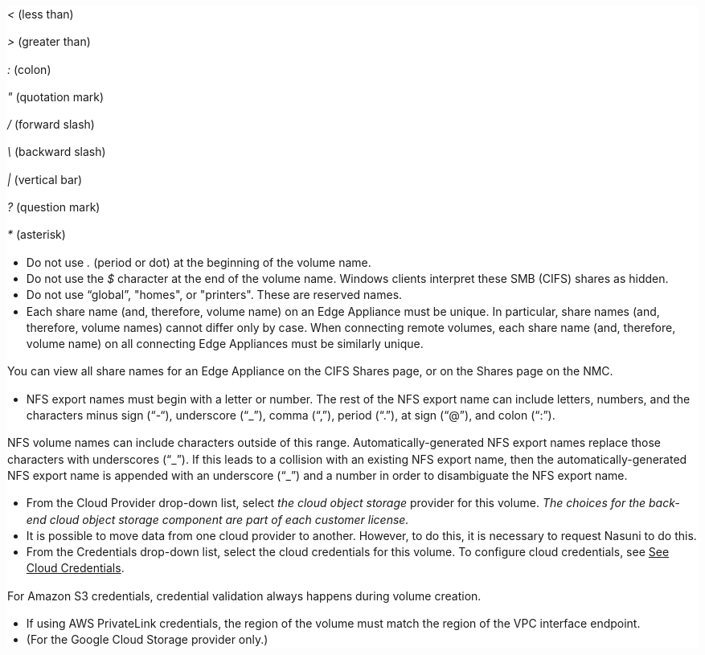 *\<*
 (less than)   

*\>*
 (greater than)   

*:*
 (colon)   

*"*
 (quotation mark)   

*/*
 (forward slash)   

*\\*
 (backward slash)   

*\|*
 (vertical bar)   

*?*
 (question mark)   

*\**
 (asterisk)
* Do not use *.*
 (period or dot) at the beginning of the volume name.
* Do not use the *$*
 character at the end of the volume name. Windows clients interpret these SMB (CIFS) shares as hidden.
* Do not use “global”, "homes", or "printers". These are reserved names.
* Each share name (and, therefore, volume name) on an Edge Appliance must be unique. In particular, share names (and, therefore, volume names) cannot differ only by case. When connecting remote volumes, each share name (and, therefore, volume name) on all connecting Edge Appliances must be similarly unique.   

You can view all share names for an Edge Appliance on the CIFS Shares page, or on the Shares page on the NMC.
* NFS export names must begin with a letter or number. The rest of the NFS export name can include letters, numbers, and the characters minus sign (“\-“), underscore (“\_”), comma (“,”), period (“.”), at sign (“@”), and colon (“:”).  

NFS volume names can include characters outside of this range. Automatically\-generated NFS export names replace those characters with underscores (“\_”). If this leads to a collision with an existing NFS export name, then the automatically\-generated NFS export name is appended with an underscore (“\_”) and a number in order to disambiguate the NFS export name.
* From the Cloud Provider drop\-down list, select *the cloud object storage*
 provider for this volume. *The choices for the back\-end cloud object storage component are part of each customer license.*
* It is possible to move data from one cloud provider to another. However, to do this, it is necessary to request Nasuni to do this.
* From the Credentials drop\-down list, select the cloud credentials for this volume. To configure cloud credentials, see [See Cloud Credentials](AccountStatus.htm#89455).  

For Amazon S3 credentials, credential validation always happens during volume creation.
* If using AWS PrivateLink credentials, the region of the volume must match the region of the VPC interface endpoint.
* (For the Google Cloud Storage provider only.)
